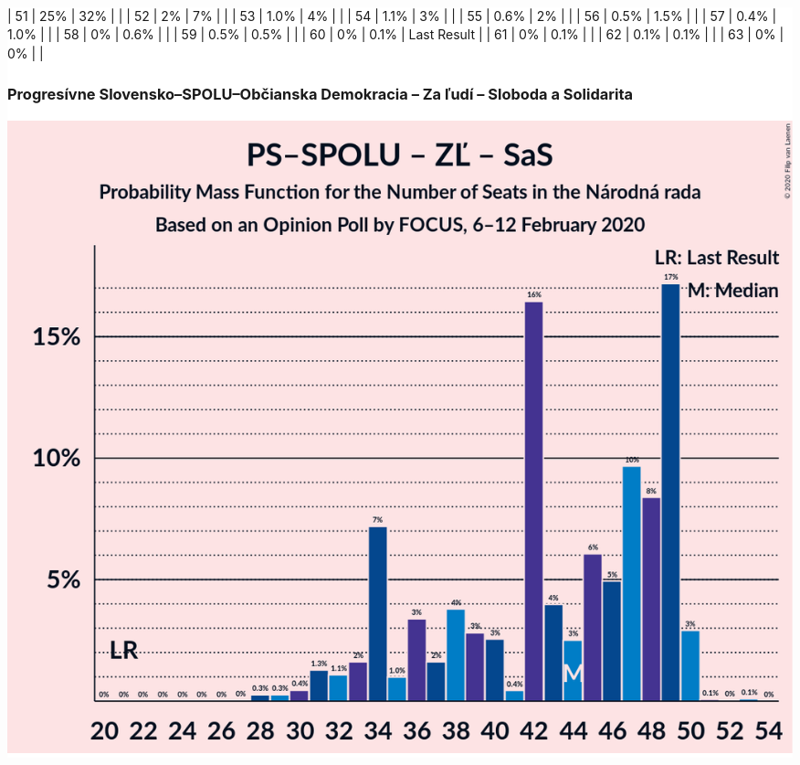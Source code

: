 | 51 | 25% | 32% |  |
| 52 | 2% | 7% |  |
| 53 | 1.0% | 4% |  |
| 54 | 1.1% | 3% |  |
| 55 | 0.6% | 2% |  |
| 56 | 0.5% | 1.5% |  |
| 57 | 0.4% | 1.0% |  |
| 58 | 0% | 0.6% |  |
| 59 | 0.5% | 0.5% |  |
| 60 | 0% | 0.1% | Last Result |
| 61 | 0% | 0.1% |  |
| 62 | 0.1% | 0.1% |  |
| 63 | 0% | 0% |  |

### Progresívne Slovensko–SPOLU–Občianska Demokracia – Za ľudí – Sloboda a Solidarita

![Graph with seats probability mass function not yet produced](2020-02-12-FOCUS-coalitions-seats-pmf-ps–spolu–zľ–sas.png "Seats Probability Mass Function")
